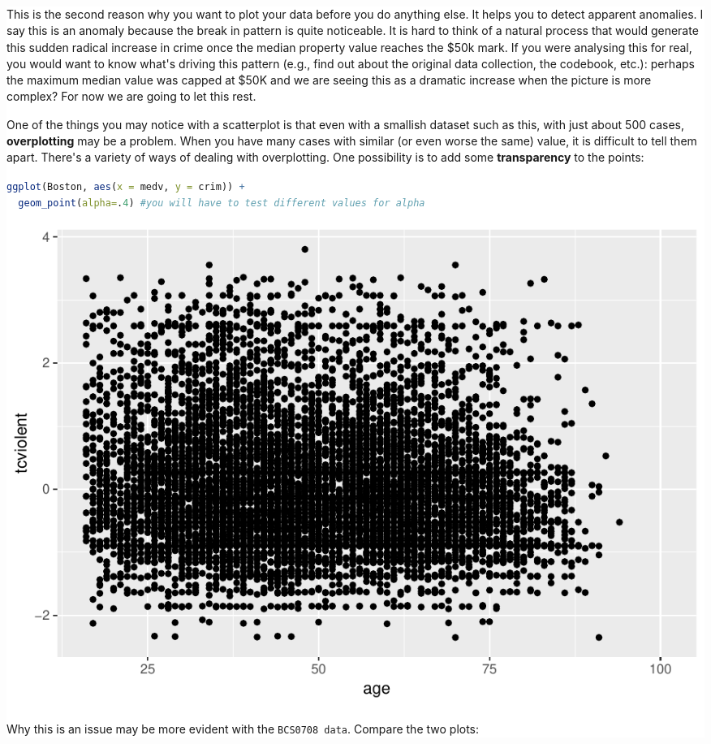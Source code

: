 This is the second reason why you want to plot your data before you do anything else. It helps you to detect apparent anomalies. I say this is an anomaly because the break in pattern is quite noticeable. It is hard to think of a natural process that would generate this sudden radical increase in crime once the median property value reaches the $50k mark. If you were analysing this for real, you would want to know what's driving this pattern (e.g., find out about the original data collection, the codebook, etc.): perhaps the maximum median value was capped at $50K and we are seeing this as a dramatic increase when the picture is more complex? For now we are going to let this rest.

One of the things you may notice with a scatterplot is that even with a smallish dataset such as this, with just about 500 cases, **overplotting** may be a problem. When you have many cases with similar (or even worse the same) value, it is difficult to tell them apart. There's a variety of ways of dealing with overplotting. One possibility is to add some **transparency** to the points:


```r
ggplot(Boston, aes(x = medv, y = crim)) +
  geom_point(alpha=.4) #you will have to test different values for alpha
```

![](03-visualisation_files/figure-latex/unnamed-chunk-36-1.pdf) 

Why this is an issue may be more evident with the `BCS0708 data`. Compare the two plots:

